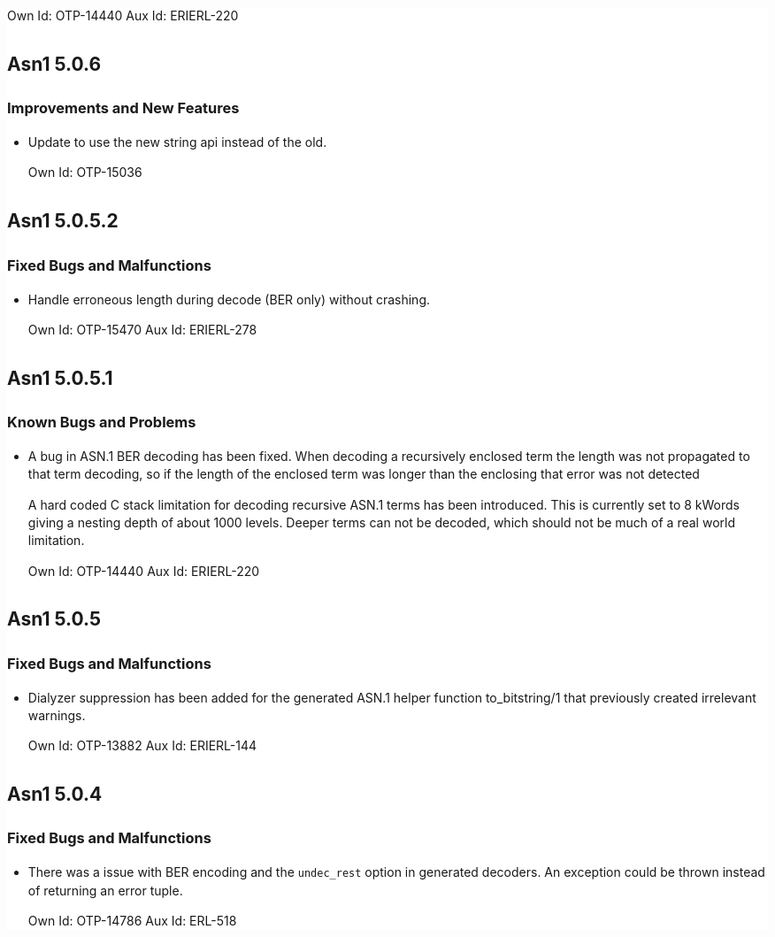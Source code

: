   Own Id: OTP-14440 Aux Id: ERIERL-220

## Asn1 5.0.6

### Improvements and New Features

- Update to use the new string api instead of the old.

  Own Id: OTP-15036

## Asn1 5.0.5.2

### Fixed Bugs and Malfunctions

- Handle erroneous length during decode (BER only) without crashing.

  Own Id: OTP-15470 Aux Id: ERIERL-278

## Asn1 5.0.5.1

### Known Bugs and Problems

- A bug in ASN.1 BER decoding has been fixed. When decoding a recursively
  enclosed term the length was not propagated to that term decoding, so if the
  length of the enclosed term was longer than the enclosing that error was not
  detected

  A hard coded C stack limitation for decoding recursive ASN.1 terms has been
  introduced. This is currently set to 8 kWords giving a nesting depth of about
  1000 levels. Deeper terms can not be decoded, which should not be much of a
  real world limitation.

  Own Id: OTP-14440 Aux Id: ERIERL-220

## Asn1 5.0.5

### Fixed Bugs and Malfunctions

- Dialyzer suppression has been added for the generated ASN.1 helper function
  to_bitstring/1 that previously created irrelevant warnings.

  Own Id: OTP-13882 Aux Id: ERIERL-144

## Asn1 5.0.4

### Fixed Bugs and Malfunctions

- There was a issue with BER encoding and the `undec_rest` option in generated
  decoders. An exception could be thrown instead of returning an error tuple.

  Own Id: OTP-14786 Aux Id: ERL-518
